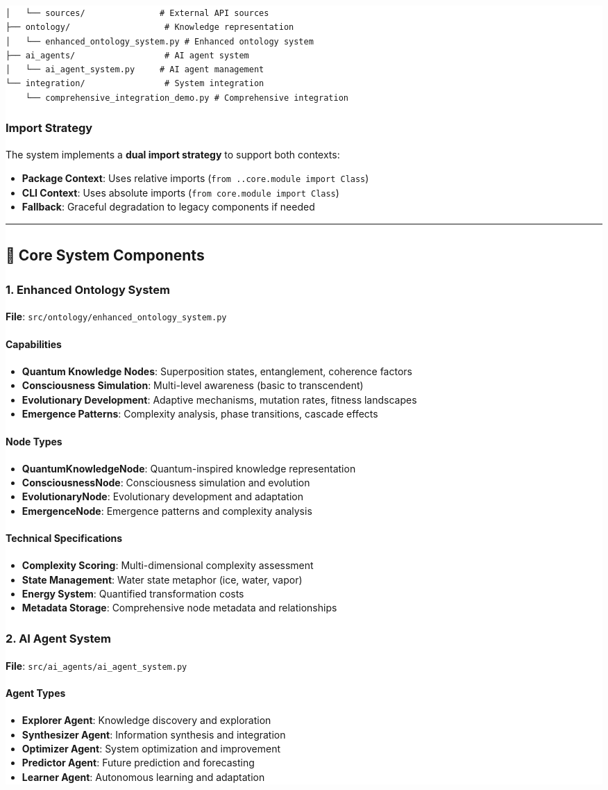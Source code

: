 ```
│   └── sources/               # External API sources
├── ontology/                   # Knowledge representation
│   └── enhanced_ontology_system.py # Enhanced ontology system
├── ai_agents/                  # AI agent system
│   └── ai_agent_system.py     # AI agent management
└── integration/                # System integration
    └── comprehensive_integration_demo.py # Comprehensive integration
```

### **Import Strategy**
The system implements a **dual import strategy** to support both contexts:
- **Package Context**: Uses relative imports (`from ..core.module import Class`)
- **CLI Context**: Uses absolute imports (`from core.module import Class`)
- **Fallback**: Graceful degradation to legacy components if needed

---

## 🧠 **Core System Components**

### **1. Enhanced Ontology System**
**File**: `src/ontology/enhanced_ontology_system.py`

#### **Capabilities**
- **Quantum Knowledge Nodes**: Superposition states, entanglement, coherence factors
- **Consciousness Simulation**: Multi-level awareness (basic to transcendent)
- **Evolutionary Development**: Adaptive mechanisms, mutation rates, fitness landscapes
- **Emergence Patterns**: Complexity analysis, phase transitions, cascade effects

#### **Node Types**
- **QuantumKnowledgeNode**: Quantum-inspired knowledge representation
- **ConsciousnessNode**: Consciousness simulation and evolution
- **EvolutionaryNode**: Evolutionary development and adaptation
- **EmergenceNode**: Emergence patterns and complexity analysis

#### **Technical Specifications**
- **Complexity Scoring**: Multi-dimensional complexity assessment
- **State Management**: Water state metaphor (ice, water, vapor)
- **Energy System**: Quantified transformation costs
- **Metadata Storage**: Comprehensive node metadata and relationships

### **2. AI Agent System**
**File**: `src/ai_agents/ai_agent_system.py`

#### **Agent Types**
- **Explorer Agent**: Knowledge discovery and exploration
- **Synthesizer Agent**: Information synthesis and integration
- **Optimizer Agent**: System optimization and improvement
- **Predictor Agent**: Future prediction and forecasting
- **Learner Agent**: Autonomous learning and adaptation
